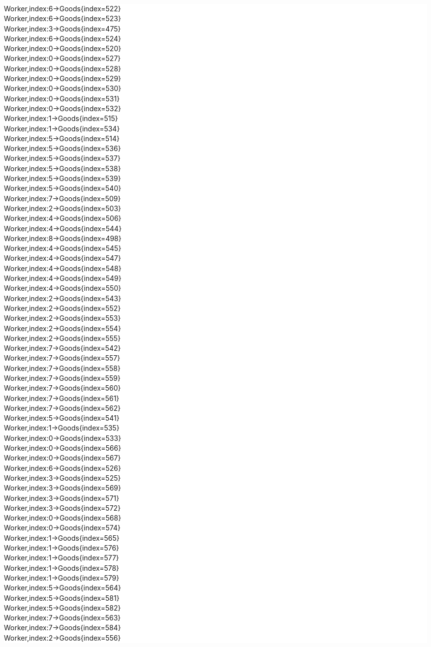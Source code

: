 Worker,index:6->Goods{index=522}  
Worker,index:6->Goods{index=523}  
Worker,index:3->Goods{index=475}  
Worker,index:6->Goods{index=524}  
Worker,index:0->Goods{index=520}  
Worker,index:0->Goods{index=527}  
Worker,index:0->Goods{index=528}  
Worker,index:0->Goods{index=529}  
Worker,index:0->Goods{index=530}  
Worker,index:0->Goods{index=531}  
Worker,index:0->Goods{index=532}  
Worker,index:1->Goods{index=515}  
Worker,index:1->Goods{index=534}  
Worker,index:5->Goods{index=514}  
Worker,index:5->Goods{index=536}  
Worker,index:5->Goods{index=537}  
Worker,index:5->Goods{index=538}  
Worker,index:5->Goods{index=539}  
Worker,index:5->Goods{index=540}  
Worker,index:7->Goods{index=509}  
Worker,index:2->Goods{index=503}  
Worker,index:4->Goods{index=506}  
Worker,index:4->Goods{index=544}  
Worker,index:8->Goods{index=498}  
Worker,index:4->Goods{index=545}  
Worker,index:4->Goods{index=547}  
Worker,index:4->Goods{index=548}  
Worker,index:4->Goods{index=549}  
Worker,index:4->Goods{index=550}  
Worker,index:2->Goods{index=543}  
Worker,index:2->Goods{index=552}  
Worker,index:2->Goods{index=553}  
Worker,index:2->Goods{index=554}  
Worker,index:2->Goods{index=555}  
Worker,index:7->Goods{index=542}  
Worker,index:7->Goods{index=557}  
Worker,index:7->Goods{index=558}  
Worker,index:7->Goods{index=559}  
Worker,index:7->Goods{index=560}  
Worker,index:7->Goods{index=561}  
Worker,index:7->Goods{index=562}  
Worker,index:5->Goods{index=541}  
Worker,index:1->Goods{index=535}  
Worker,index:0->Goods{index=533}  
Worker,index:0->Goods{index=566}  
Worker,index:0->Goods{index=567}  
Worker,index:6->Goods{index=526}  
Worker,index:3->Goods{index=525}  
Worker,index:3->Goods{index=569}  
Worker,index:3->Goods{index=571}  
Worker,index:3->Goods{index=572}  
Worker,index:0->Goods{index=568}  
Worker,index:0->Goods{index=574}  
Worker,index:1->Goods{index=565}  
Worker,index:1->Goods{index=576}  
Worker,index:1->Goods{index=577}  
Worker,index:1->Goods{index=578}  
Worker,index:1->Goods{index=579}  
Worker,index:5->Goods{index=564}  
Worker,index:5->Goods{index=581}  
Worker,index:5->Goods{index=582}  
Worker,index:7->Goods{index=563}  
Worker,index:7->Goods{index=584}  
Worker,index:2->Goods{index=556}  